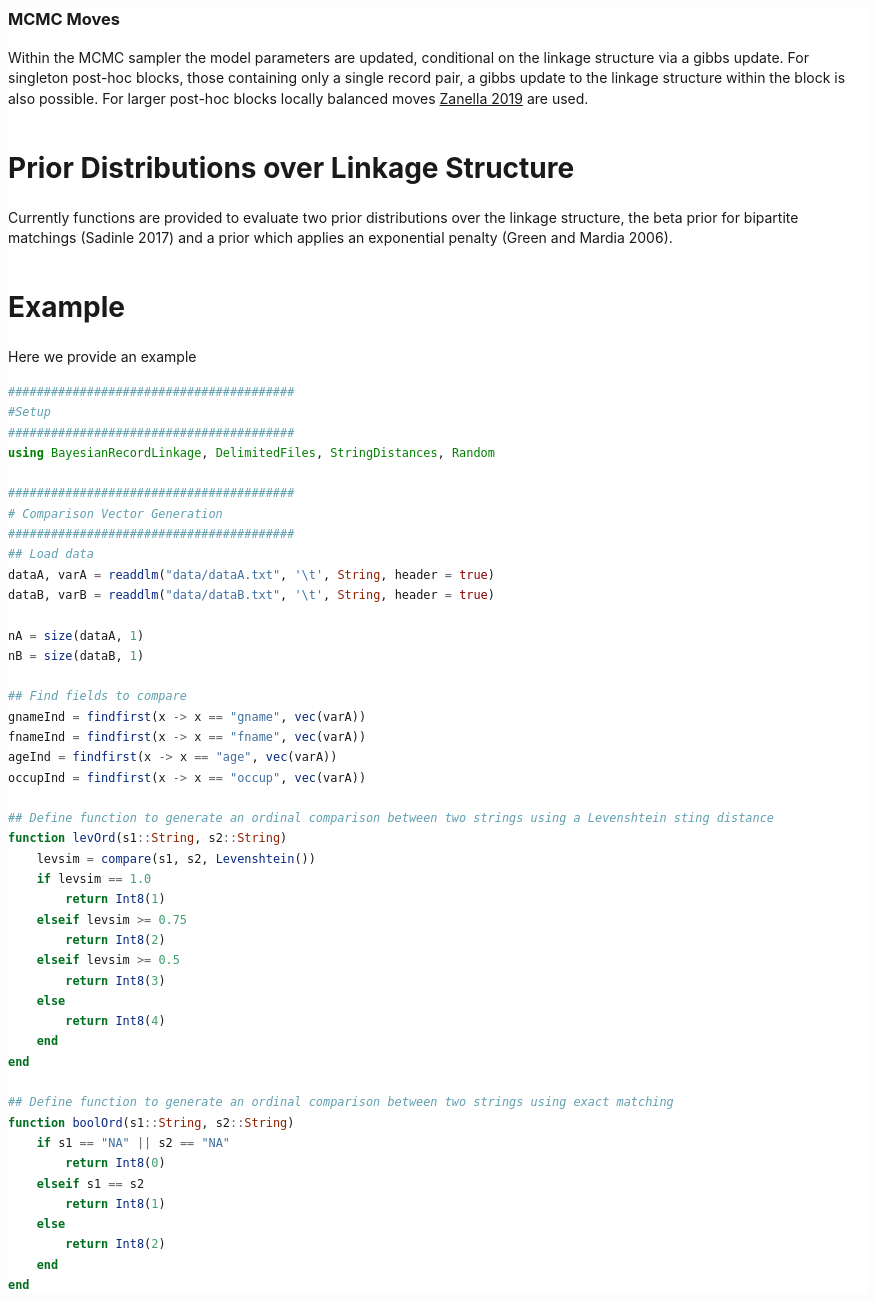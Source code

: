 ### MCMC Moves
Within the MCMC sampler the model parameters are updated, conditional on the linkage structure via a gibbs update.  For singleton post-hoc blocks, those containing only a single record pair, a gibbs update to the linkage structure within the block is also possible.  For larger post-hoc blocks locally balanced moves [Zanella 2019](https://www.tandfonline.com/doi/full/10.1080/01621459.2019.1585255) are used.

# Prior Distributions over Linkage Structure
Currently functions are provided to evaluate two prior distributions over the linkage structure, the beta prior for bipartite matchings (Sadinle 2017) and a prior which applies an exponential penalty (Green and Mardia 2006).

# Example
Here we provide an example 
```julia
########################################
#Setup
########################################
using BayesianRecordLinkage, DelimitedFiles, StringDistances, Random

########################################
# Comparison Vector Generation
########################################
## Load data
dataA, varA = readdlm("data/dataA.txt", '\t', String, header = true)
dataB, varB = readdlm("data/dataB.txt", '\t', String, header = true)

nA = size(dataA, 1)
nB = size(dataB, 1)

## Find fields to compare
gnameInd = findfirst(x -> x == "gname", vec(varA))
fnameInd = findfirst(x -> x == "fname", vec(varA))
ageInd = findfirst(x -> x == "age", vec(varA))
occupInd = findfirst(x -> x == "occup", vec(varA))

## Define function to generate an ordinal comparison between two strings using a Levenshtein sting distance
function levOrd(s1::String, s2::String)
    levsim = compare(s1, s2, Levenshtein())
    if levsim == 1.0
        return Int8(1)
    elseif levsim >= 0.75
        return Int8(2)
    elseif levsim >= 0.5
        return Int8(3)
    else
        return Int8(4)
    end
end

## Define function to generate an ordinal comparison between two strings using exact matching
function boolOrd(s1::String, s2::String)
    if s1 == "NA" || s2 == "NA"
        return Int8(0)
    elseif s1 == s2
        return Int8(1)
    else
        return Int8(2)
    end
end
```